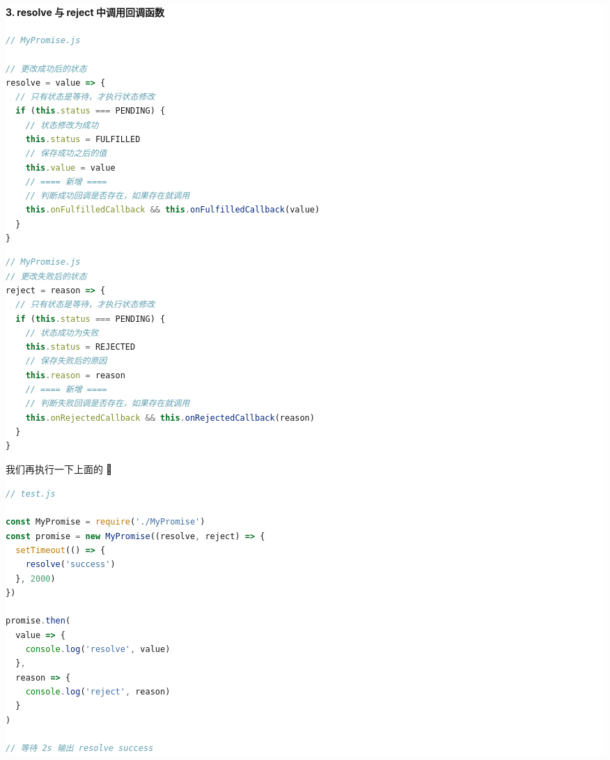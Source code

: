#### 3. resolve 与 reject 中调用回调函数

```js
// MyPromise.js

// 更改成功后的状态
resolve = value => {
  // 只有状态是等待，才执行状态修改
  if (this.status === PENDING) {
    // 状态修改为成功
    this.status = FULFILLED
    // 保存成功之后的值
    this.value = value
    // ==== 新增 ====
    // 判断成功回调是否存在，如果存在就调用
    this.onFulfilledCallback && this.onFulfilledCallback(value)
  }
}
```

```js
// MyPromise.js
// 更改失败后的状态
reject = reason => {
  // 只有状态是等待，才执行状态修改
  if (this.status === PENDING) {
    // 状态成功为失败
    this.status = REJECTED
    // 保存失败后的原因
    this.reason = reason
    // ==== 新增 ====
    // 判断失败回调是否存在，如果存在就调用
    this.onRejectedCallback && this.onRejectedCallback(reason)
  }
}
```

我们再执行一下上面的 🌰

```js
// test.js

const MyPromise = require('./MyPromise')
const promise = new MyPromise((resolve, reject) => {
  setTimeout(() => {
    resolve('success')
  }, 2000)
})

promise.then(
  value => {
    console.log('resolve', value)
  },
  reason => {
    console.log('reject', reason)
  }
)

// 等待 2s 输出 resolve success
```

